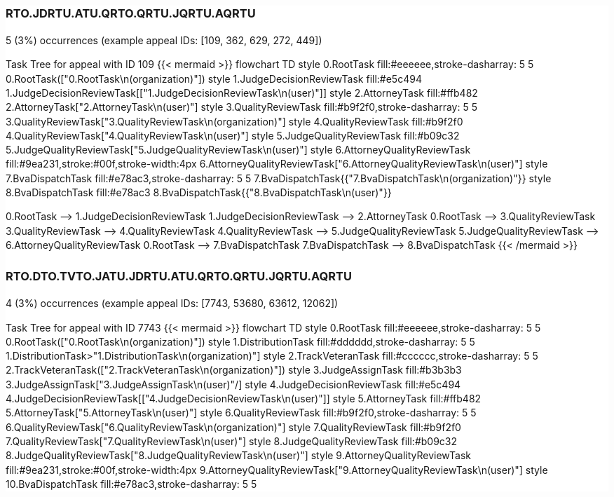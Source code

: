 
### RTO.JDRTU.ATU.QRTO.QRTU.JQRTU.AQRTU

5 (3%) occurrences (example appeal IDs: [109, 362, 629, 272, 449])

Task Tree for appeal with ID 109
{{< mermaid >}}
flowchart TD
style 0.RootTask fill:#eeeeee,stroke-dasharray: 5 5
  0.RootTask(["0.RootTask\n(organization)"])
style 1.JudgeDecisionReviewTask fill:#e5c494
  1.JudgeDecisionReviewTask[["1.JudgeDecisionReviewTask\n(user)"]]
style 2.AttorneyTask fill:#ffb482
  2.AttorneyTask["2.AttorneyTask\n(user)"]
style 3.QualityReviewTask fill:#b9f2f0,stroke-dasharray: 5 5
  3.QualityReviewTask[\"3.QualityReviewTask\n(organization)"\]
style 4.QualityReviewTask fill:#b9f2f0
  4.QualityReviewTask[\"4.QualityReviewTask\n(user)"\]
style 5.JudgeQualityReviewTask fill:#b09c32
  5.JudgeQualityReviewTask["5.JudgeQualityReviewTask\n(user)"]
style 6.AttorneyQualityReviewTask fill:#9ea231,stroke:#00f,stroke-width:4px
  6.AttorneyQualityReviewTask["6.AttorneyQualityReviewTask\n(user)"]
style 7.BvaDispatchTask fill:#e78ac3,stroke-dasharray: 5 5
  7.BvaDispatchTask{{"7.BvaDispatchTask\n(organization)"}}
style 8.BvaDispatchTask fill:#e78ac3
  8.BvaDispatchTask{{"8.BvaDispatchTask\n(user)"}}

0.RootTask --> 1.JudgeDecisionReviewTask
1.JudgeDecisionReviewTask --> 2.AttorneyTask
0.RootTask --> 3.QualityReviewTask
3.QualityReviewTask --> 4.QualityReviewTask
4.QualityReviewTask --> 5.JudgeQualityReviewTask
5.JudgeQualityReviewTask --> 6.AttorneyQualityReviewTask
0.RootTask --> 7.BvaDispatchTask
7.BvaDispatchTask --> 8.BvaDispatchTask
{{< /mermaid >}}


### RTO.DTO.TVTO.JATU.JDRTU.ATU.QRTO.QRTU.JQRTU.AQRTU

4 (3%) occurrences (example appeal IDs: [7743, 53680, 63612, 12062])

Task Tree for appeal with ID 7743
{{< mermaid >}}
flowchart TD
style 0.RootTask fill:#eeeeee,stroke-dasharray: 5 5
  0.RootTask(["0.RootTask\n(organization)"])
style 1.DistributionTask fill:#dddddd,stroke-dasharray: 5 5
  1.DistributionTask>"1.DistributionTask\n(organization)"]
style 2.TrackVeteranTask fill:#cccccc,stroke-dasharray: 5 5
  2.TrackVeteranTask(["2.TrackVeteranTask\n(organization)"])
style 3.JudgeAssignTask fill:#b3b3b3
  3.JudgeAssignTask[\"3.JudgeAssignTask\n(user)"/]
style 4.JudgeDecisionReviewTask fill:#e5c494
  4.JudgeDecisionReviewTask[["4.JudgeDecisionReviewTask\n(user)"]]
style 5.AttorneyTask fill:#ffb482
  5.AttorneyTask["5.AttorneyTask\n(user)"]
style 6.QualityReviewTask fill:#b9f2f0,stroke-dasharray: 5 5
  6.QualityReviewTask[\"6.QualityReviewTask\n(organization)"\]
style 7.QualityReviewTask fill:#b9f2f0
  7.QualityReviewTask[\"7.QualityReviewTask\n(user)"\]
style 8.JudgeQualityReviewTask fill:#b09c32
  8.JudgeQualityReviewTask["8.JudgeQualityReviewTask\n(user)"]
style 9.AttorneyQualityReviewTask fill:#9ea231,stroke:#00f,stroke-width:4px
  9.AttorneyQualityReviewTask["9.AttorneyQualityReviewTask\n(user)"]
style 10.BvaDispatchTask fill:#e78ac3,stroke-dasharray: 5 5